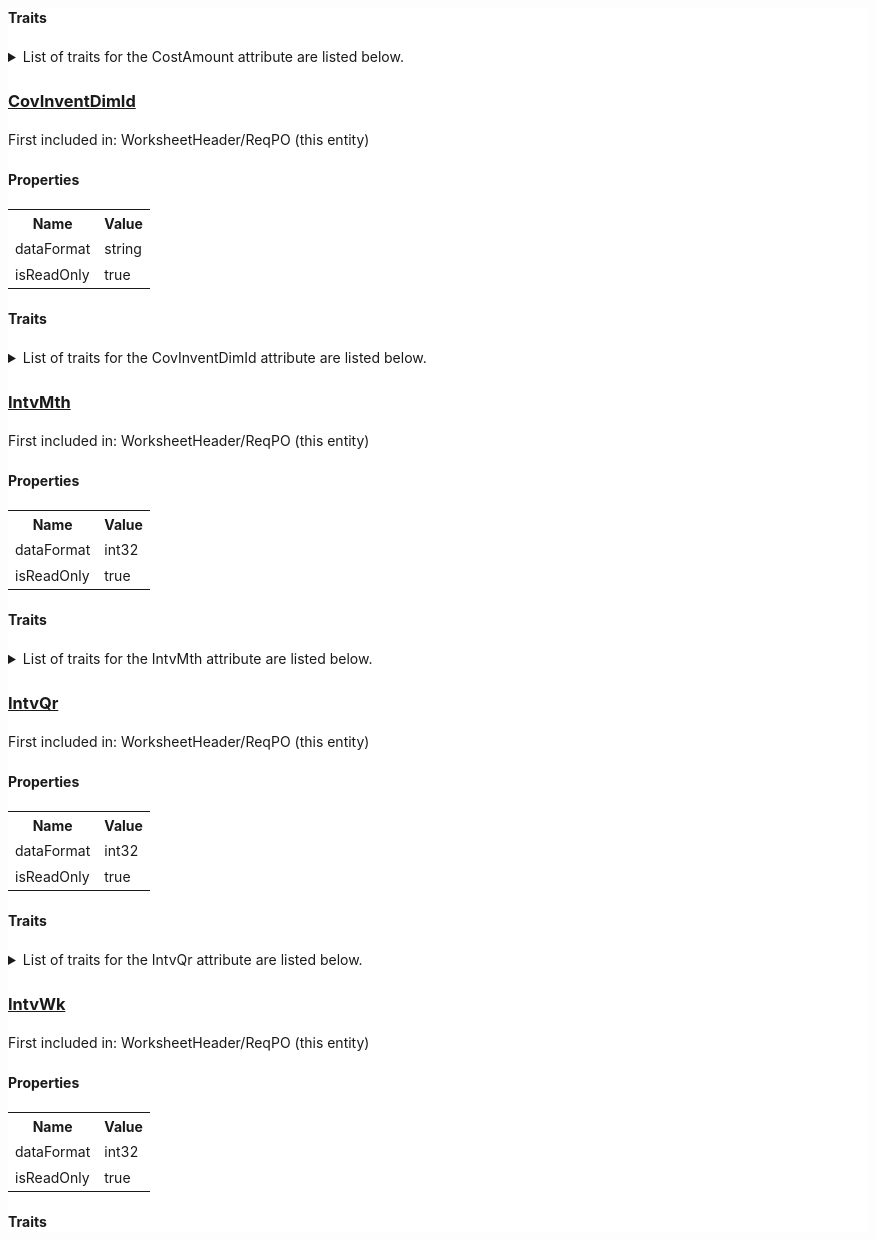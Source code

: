 #### Traits

<details><summary>List of traits for the CostAmount attribute are listed below.</summary></details>

### <a href=#CovInventDimId name="CovInventDimId">CovInventDimId</a>

First included in: WorksheetHeader/ReqPO (this entity)  

#### Properties

<table><tr><th>Name</th><th>Value</th></tr><tr><td>dataFormat</td><td>string</td></tr><tr><td>isReadOnly</td><td>true</td></tr></table>

#### Traits

<details><summary>List of traits for the CovInventDimId attribute are listed below.</summary></details>

### <a href=#IntvMth name="IntvMth">IntvMth</a>

First included in: WorksheetHeader/ReqPO (this entity)  

#### Properties

<table><tr><th>Name</th><th>Value</th></tr><tr><td>dataFormat</td><td>int32</td></tr><tr><td>isReadOnly</td><td>true</td></tr></table>

#### Traits

<details><summary>List of traits for the IntvMth attribute are listed below.</summary></details>

### <a href=#IntvQr name="IntvQr">IntvQr</a>

First included in: WorksheetHeader/ReqPO (this entity)  

#### Properties

<table><tr><th>Name</th><th>Value</th></tr><tr><td>dataFormat</td><td>int32</td></tr><tr><td>isReadOnly</td><td>true</td></tr></table>

#### Traits

<details><summary>List of traits for the IntvQr attribute are listed below.</summary></details>

### <a href=#IntvWk name="IntvWk">IntvWk</a>

First included in: WorksheetHeader/ReqPO (this entity)  

#### Properties

<table><tr><th>Name</th><th>Value</th></tr><tr><td>dataFormat</td><td>int32</td></tr><tr><td>isReadOnly</td><td>true</td></tr></table>

#### Traits
